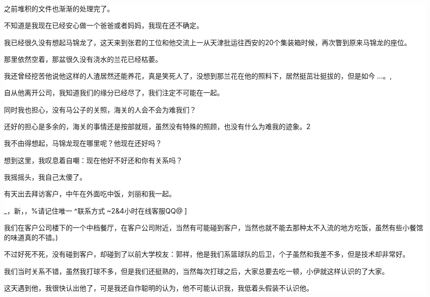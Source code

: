 

之前堆积的文件也渐渐的处理完了。



不知道是我现在已经安心做一个爸爸或者妈妈，我现在还不确定。





我已经很久没有想起马锦龙了，这天来到张君的工位和他交流上一从天津批运往西安的20个集装箱时候，再次瞥到原来马锦龙的座位。



那里依然空着，那盆很久没有浇水的兰花已经枯萎。





我还曾经挖苦他说他这样的人渣居然还能养花，真是笑死人了，没想到那兰花在他的照料下，居然挺茁壮挺拔的，但是如今 ...。,



自从他离开公司，我知道我们的缘分已经尽了，我们注定不可能在一起。



同时我也担心，没有马公子的关照，海关的人会不会为难我们？





还好的担心是多余的，海关的事情还是按部就班，虽然没有特殊的照顾，也没有什么为难我的迹象。2



我不由得想起，马锦龙现在哪里呢？他现在还好吗？



想到这里，我叹息着自嘲：现在他好不好还和你有关系吗？



我摇摇头，我自己太傻了。



有天出去拜访客户，中午在外面吃中饭，刘丽和我一起。

 _，新，，%请记住唯一 ^联系方式 ~2&4小时在线客服QQ@ ]





我们在客户公司楼下的一个中档餐厅，在客户公司附近，当然有可能碰到客户，当然也就不能去那种太不入流的地方吃饭，虽然有些小餐馆的味道真的不错。)





不过好死不死，没有碰到客户，却碰到了以前大学校友：郭祥，他是我们系篮球队的后卫，个子虽然和我差不多，但是技术却非常好。





我们当时关系不错，虽然我打球不多，但是我们还挺熟的，当然每次打球之后，大家总要去吃一顿，小伊就这样认识的了大家。





这天遇到他，我很快认出他了，可是我还自作聪明的认为，他不可能认识我，我低着头假装不认识他。
